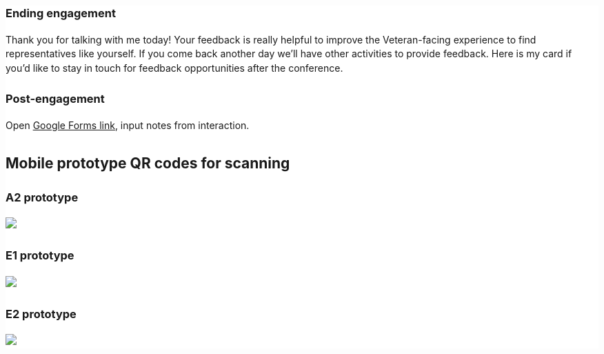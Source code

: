 ### Ending engagement

Thank you for talking with me today! Your feedback is really helpful to improve the Veteran-facing experience to find representatives like yourself. If you come back another day we’ll have other activities to provide feedback. Here is my card if you’d like to stay in touch for feedback opportunities after the conference. 

### Post-engagement

Open [Google Forms link](https://docs.google.com/forms/d/e/1FAIpQLSdBLM-qJTaA-SmAvf4H_KRn-Y13O60-yYWCfI8wAzlrNLwO7A/viewform), input notes from interaction.

## Mobile prototype QR codes for scanning

### A2 prototype

![](https://lh7-us.googleusercontent.com/VMSi6WPFO2fEnFrI05t-NAr8SMkHO7HAWDg0Yk0bYe0ZryX_d-td77iaNzXz_Xt4lUrRkLefEV0g96_BoBInWmd94bzOc6xKd7Yafwvu5Oa9ZIVc1b18WOsWuVwTjcfBQZk7CM3IPT_heNHcDAkmdT8)

### E1 prototype

![](https://lh7-us.googleusercontent.com/y-JRMMUZphqPxEkytRjTkocigJmA5gLYrKqIDP5D0L0hNjVfPPXwI4YcnoPKMmOHcHQFaqSQPGvT4aXblOJlDj9hZnXasAH7unU7KgwtCP8fcXCYvyWOQEsH7AV-SoxdBbXqtzECyakSsbBmYWoCgmA)

### E2 prototype

![](https://lh7-us.googleusercontent.com/3TFlbns8MWpWOS7QM7xfIWC633k7lpF7KHW41mbp1RM2eBXLzzcAFB9ducjcts9ZYBy-1beN-9NsCpe5QllRY3MzUXbHNc6Ir36gMLaUMr26Q8QS6CilhgXlXV18nRL4kwCZajeNrAL_5d3lE59ssxw)
